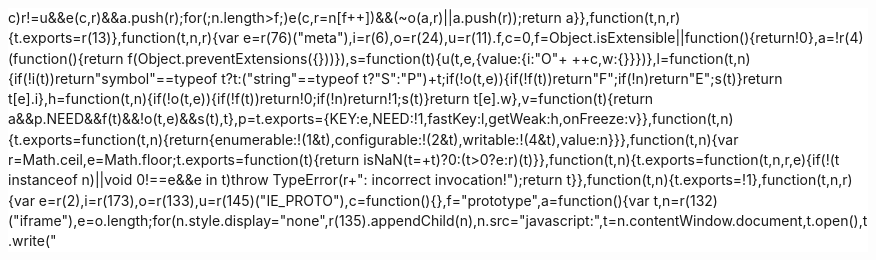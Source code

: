 c)r!=u&&e(c,r)&&a.push(r);for(;n.length>f;)e(c,r=n[f++])&&(~o(a,r)||a.push(r));return a}},function(t,n,r){t.exports=r(13)},function(t,n,r){var e=r(76)("meta"),i=r(6),o=r(24),u=r(11).f,c=0,f=Object.isExtensible||function(){return!0},a=!r(4)(function(){return f(Object.preventExtensions({}))}),s=function(t){u(t,e,{value:{i:"O"+ ++c,w:{}}})},l=function(t,n){if(!i(t))return"symbol"==typeof t?t:("string"==typeof t?"S":"P")+t;if(!o(t,e)){if(!f(t))return"F";if(!n)return"E";s(t)}return t[e].i},h=function(t,n){if(!o(t,e)){if(!f(t))return!0;if(!n)return!1;s(t)}return t[e].w},v=function(t){return a&&p.NEED&&f(t)&&!o(t,e)&&s(t),t},p=t.exports={KEY:e,NEED:!1,fastKey:l,getWeak:h,onFreeze:v}},function(t,n){t.exports=function(t,n){return{enumerable:!(1&t),configurable:!(2&t),writable:!(4&t),value:n}}},function(t,n){var r=Math.ceil,e=Math.floor;t.exports=function(t){return isNaN(t=+t)?0:(t>0?e:r)(t)}},function(t,n){t.exports=function(t,n,r,e){if(!(t instanceof n)||void 0!==e&&e in t)throw TypeError(r+": incorrect invocation!");return t}},function(t,n){t.exports=!1},function(t,n,r){var e=r(2),i=r(173),o=r(133),u=r(145)("IE_PROTO"),c=function(){},f="prototype",a=function(){var t,n=r(132)("iframe"),e=o.length;for(n.style.display="none",r(135).appendChild(n),n.src="javascript:",t=n.contentWindow.document,t.open(),t.write("<script>document.F=Object<\/script>"),t.close(),a=t.F;e--;)delete a[f][o[e]];return a()};t.exports=Object.create||function(t,n){var r;return null!==t?(c[f]=e(t),r=new c,c[f]=null,r[u]=t):r=a(),void 0===n?r:i(r,n)}},function(t,n,r){var e=r(175),i=r(133).concat("length","prototype");n.f=Object.getOwnPropertyNames||function(t){return e(t,i)}},function(t,n,r){var e=r(175),i=r(133);t.exports=Object.keys||function(t){return e(t,i)}},function(t,n,r){var e=r(28);t.exports=function(t,n,r){for(var i in n)e(t,i,n[i],r);return t}},function(t,n,r){"use strict";var e=r(3),i=r(11),o=r(10),u=r(7)("species");t.exports=function(t){var n=e[t];o&&n&&!n[u]&&i.f(n,u,{configurable:!0,get:function(){return this}})}},function(t,n,r){var e=r(67),i=Math.max,o=Math.min;t.exports=function(t,n){return t=e(t),t<0?i(t+n,0):o(t,n)}},function(t,n){var r=0,e=Math.random();t.exports=function(t){return"Symbol(".concat(void 0===t?"":t,")_",(++r+e).toString(36))}},function(t,n,r){var e=r(33);t.exports=function(t){return Object(e(t))}},function(t,n,r){var e=r(7)("unscopables"),i=Array.prototype;void 0==i[e]&&r(27)(i,e,{}),t.exports=function(t){i[e][t]=!0}},function(t,n,r){var e=r(53),i=r(169),o=r(137),u=r(2),c=r(16),f=r(154),a={},s={},n=t.exports=function(t,n,r,l,h){var v,p,d,y,g=h?function(){return t}:f(t),b=e(r,l,n?2:1),m=0;if("function"!=typeof g)throw TypeError(t+" is not iterable!");if(o(g)){for(v=c(t.length);v>m;m++)if((y=n?b(u(p=t[m])[0],p[1]):b(t[m]))===a||y===s)return y}else for(d=g.call(t);!(p=d.next()).done;)if((y=i(d,b,p.value,n))===a||y===s)return y};n.BREAK=a,n.RETURN=s},function(t,n){t.exports={}},function(t,n,r){var e=r(11).f,i=r(24),o=r(7)("toStringTag");t.exports=function(t,n,r){t&&!i(t=r?t:t.prototype,o)&&e(t,o,{configurable:!0,value:n})}},function(t,n,r){var e=r(1),i=r(46),o=r(4),u=r(150),c="["+u+"]",f="​",a=RegExp("^"+c+c+"*"),s=RegExp(c+c+"*$"),l=function(t,n,r){var i={},c=o(function(){return!!u[t]()||f[t]()!=f}),a=i[t]=c?n(h):u[t];r&&(i[r]=a),e(e.P+e.F*c,"String",i)},h=l.trim=function(t,n){return t=String(i(t)),1&n&&(t=t.replace(a,"")),2&n&&(t=t.replace(s,"")),t};t.exports=l},function(t,n,r){t.exports={default:r(86),__esModule:!0}},function(t,n,r){t.exports={default:r(87),__esModule:!0}},function(t,n,r){"use strict";function e(t){return t&&t.__esModule?t:{default:t}}n.__esModule=!0;var i=r(84),o=e(i),u=r(83),c=e(u),f="function"==typeof c.default&&"symbol"==typeof o.default?function(t){return typeof t}:function(t){return t&&"function"==typeof c.default&&t.constructor===c.default&&t!==c.default.prototype?"symbol":typeof t};n.default="function"==typeof c.default&&"symbol"===f(o.default)?function(t){return void 0===t?"undefined":f(t)}:function(t){return t&&"function"==typeof c.default&&t.constructor===c.default&&t!==c.default.prototype?"symbol":void 0===t?"undefined":f(t)}},function(t,n,r){r(110),r(108),r(111),r(112),t.exports=r(25).Symbol},function(t,n,r){r(109),r(113),t.exports=r(44).f("iterator")},function(t,n){t.exports=function(t){if("function"!=typeof t)throw TypeError(t+" is not a function!");return t}},function(t,n){t.exports=function(){}},function(t,n,r){var e=r(9),i=r(106),o=r(105);t.exports=function(t){return function(n,r,u){var c,f=e(n),a=i(f.length),s=o(u,a);if(t&&r!=r){for(;a>s;)if((c=f[s++])!=c)return!0}else for(;a>s;s++)if((t||s in f)&&f[s]===r)return t||s||0;return!t&&-1}}},function(t,n,r){var e=r(88);t.exports=function(t,n,r){if(e(t),void 0===n)return t;switch(r){case 1:return function(r){return t.call(n,r)};case 2:return function(r,e){return t.call(n,r,e)};case 3:return function(r,e,i){return t.call(n,r,e,i)}}return function(){return t.apply(n,arguments)}}},function(t,n,r){var e=r(19),i=r(62),o=r(37);t.exports=function(t){var n=e(t),r=i.f;if(r)for(var u,c=r(t),f=o.f,a=0;c.length>a;)f.call(t,u=c[a++])&&n.push(u);return n}},function(t,n,r){t.exports=r(5).document&&document.documentElement},function(t,n,r){var e=r(56);t.exports=Object("z").propertyIsEnumerable(0)?Object:function(t){return"String"==e(t)?t.split(""):Object(t)}},function(t,n,r){var e=r(56);t.exports=Array.isArray||function(t){return"Array"==e(t)}},function(t,n,r){"use strict";var e=r(60),i=r(22),o=r(38),u={};r(13)(u,r(15)("iterator"),function(){return this}),t.exports=function(t,n,r){t.prototype=e(u,{next:i(1,r)}),o(t,n+" Iterator")}},function(t,n){t.exports=function(t,n){return{value:n,done:!!t}}},function(t,n,r){var e=r(19),i=r(9);t.exports=function(t,n){for(var r,o=i(t),u=e(o),c=u.length,f=0;c>f;)if(o[r=u[f++]]===n)return r}},function(t,n,r){var e=r(23)("meta"),i=r(21),o=r(8),u=r(14).f,c=0,f=Object.isExtensible||function(){return!0},a=!r(18)(function(){return